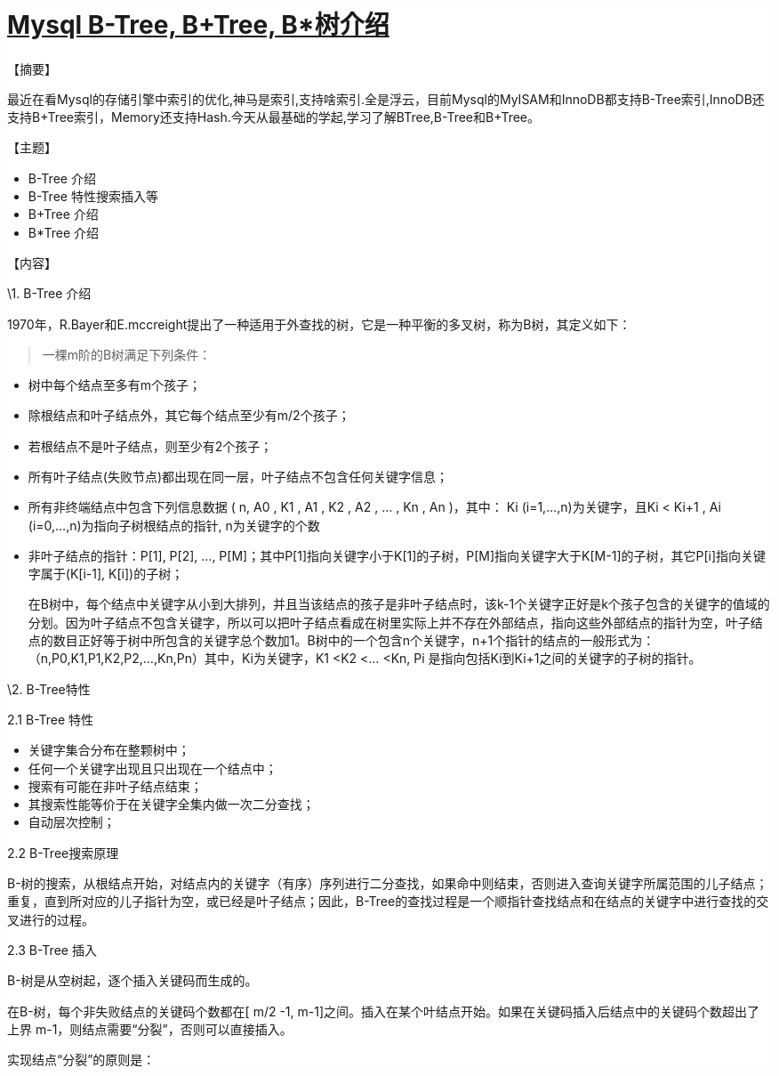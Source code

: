 # [Mysql B-Tree, B+Tree, B*树介绍](https://www.cnblogs.com/owenma/p/8723465.html)

【摘要】

   最近在看Mysql的存储引擎中索引的优化,神马是索引,支持啥索引.全是浮云，目前Mysql的MyISAM和InnoDB都支持B-Tree索引,InnoDB还支持B+Tree索引，Memory还支持Hash.今天从最基础的学起,学习了解BTree,B-Tree和B+Tree。

【主题】

- B-Tree 介绍
- B-Tree 特性搜索插入等
- B+Tree 介绍
- B*Tree 介绍

【内容】

\1. B-Tree 介绍

   1970年，R.Bayer和E.mccreight提出了一种适用于外查找的树，它是一种平衡的多叉树，称为B树，其定义如下：

> 一棵m阶的B树满足下列条件：

- 树中每个结点至多有m个孩子；
- 除根结点和叶子结点外，其它每个结点至少有m/2个孩子；
- 若根结点不是叶子结点，则至少有2个孩子；
- 所有叶子结点(失败节点)都出现在同一层，叶子结点不包含任何关键字信息；
- 所有非终端结点中包含下列信息数据 ( n, A0 , K1 , A1 , K2 , A2 , … , Kn , An )，其中： Ki  (i=1,…,n)为关键字，且Ki < Ki+1 , Ai (i=0,…,n)为指向子树根结点的指针, n为关键字的个数
- 非叶子结点的指针：P[1], P[2], …, P[M]；其中P[1]指向关键字小于K[1]的子树，P[M]指向关键字大于K[M-1]的子树，其它P[i]指向关键字属于(K[i-1], K[i])的子树；

   在B树中，每个结点中关键字从小到大排列，并且当该结点的孩子是非叶子结点时，该k-1个关键字正好是k个孩子包含的关键字的值域的分划。因为叶子结点不包含关键字，所以可以把叶子结点看成在树里实际上并不存在外部结点，指向这些外部结点的指针为空，叶子结点的数目正好等于树中所包含的关键字总个数加1。B树中的一个包含n个关键字，n+1个指针的结点的一般形式为：  （n,P0,K1,P1,K2,P2,…,Kn,Pn）其中，Ki为关键字，K1 <K2 <… <Kn,  Pi  是指向包括Ki到Ki+1之间的关键字的子树的指针。

\2. B-Tree特性

2.1 B-Tree 特性

- 关键字集合分布在整颗树中；
- 任何一个关键字出现且只出现在一个结点中；
- 搜索有可能在非叶子结点结束；
- 其搜索性能等价于在关键字全集内做一次二分查找；
- 自动层次控制；

2.2 B-Tree搜索原理

B-树的搜索，从根结点开始，对结点内的关键字（有序）序列进行二分查找，如果命中则结束，否则进入查询关键字所属范围的儿子结点；重复，直到所对应的儿子指针为空，或已经是叶子结点；因此，B-Tree的查找过程是一个顺指针查找结点和在结点的关键字中进行查找的交叉进行的过程。

2.3 B-Tree 插入

   B-树是从空树起，逐个插入关键码而生成的。

   在B-树，每个非失败结点的关键码个数都在[ m/2 -1, m-1]之间。插入在某个叶结点开始。如果在关键码插入后结点中的关键码个数超出了上界 m-1，则结点需要“分裂”，否则可以直接插入。

   实现结点“分裂”的原则是：

